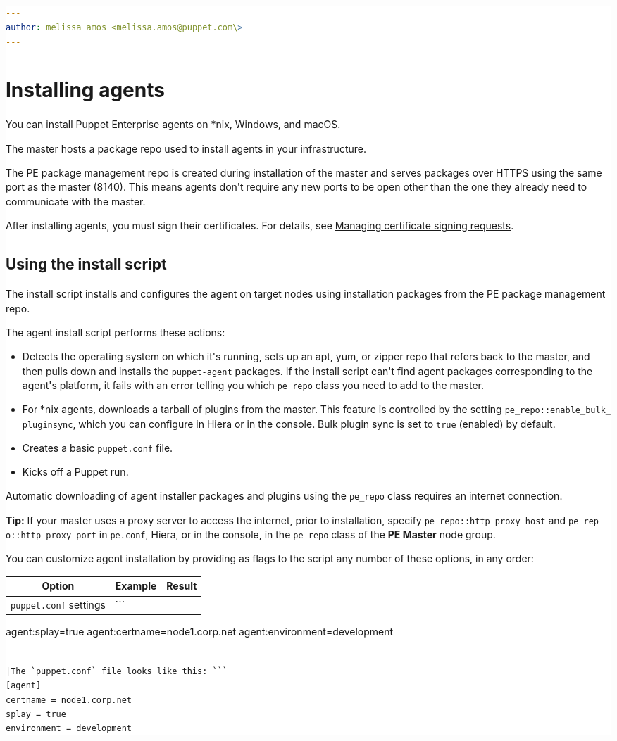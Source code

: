 ```yaml
---
author: melissa amos <melissa.amos@puppet.com\>
---
```


# Installing agents

You can install Puppet Enterprise agents on \*nix, Windows, and macOS.

The master hosts a package repo used to install agents in your infrastructure.

The PE package management repo is created during installation of the master and serves packages over HTTPS using the same port as the master \(8140\). This means agents don't require any new ports to be open other than the one they already need to communicate with the master.

After installing agents, you must sign their certificates. For details, see [Managing certificate signing requests](adding_and_removing_nodes.md#).

## Using the install script 

The install script installs and configures the agent on target nodes using installation packages from the PE package management repo.

The agent install script performs these actions:

-   Detects the operating system on which it's running, sets up an apt, yum, or zipper repo that refers back to the master, and then pulls down and installs the `puppet-agent` packages. If the install script can't find agent packages corresponding to the agent's platform, it fails with an error telling you which `pe_repo` class you need to add to the master.

-   For \*nix agents, downloads a tarball of plugins from the master. This feature is controlled by the setting `pe_repo::enable_bulk_pluginsync`, which you can configure in Hiera or in the console. Bulk plugin sync is set to `true` \(enabled\) by default.

-   Creates a basic `puppet.conf` file.

-   Kicks off a Puppet run.


Automatic downloading of agent installer packages and plugins using the `pe_repo` class requires an internet connection.

**Tip:** If your master uses a proxy server to access the internet, prior to installation, specify `pe_repo::http_proxy_host` and `pe_repo::http_proxy_port` in `pe.conf`, Hiera, or in the console, in the `pe_repo` class of the **PE Master** node group.

You can customize agent installation by providing as flags to the script any number of these options, in any order:

|Option|Example|Result|
|------|-------|------|
|`puppet.conf` settings|```
agent:splay=true
agent:certname=node1.corp.net
agent:environment=development
```

|The `puppet.conf` file looks like this: ```
[agent]
certname = node1.corp.net
splay = true
environment = development
```
